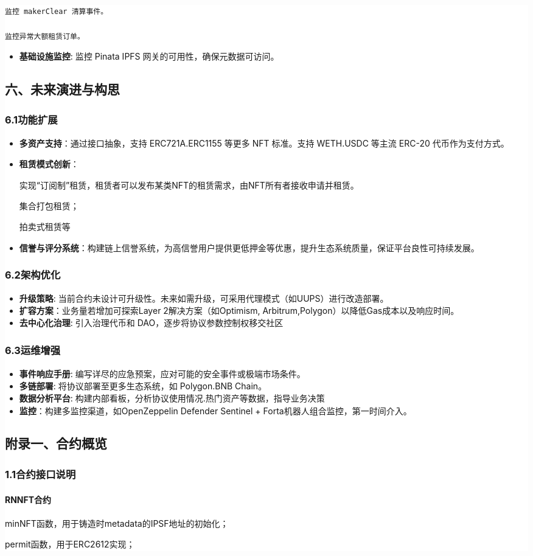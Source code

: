     监控 makerClear 清算事件。

    监控异常大额租赁订单。

-   **基础设施监控**: 监控 Pinata IPFS 网关的可用性，确保元数据可访问。

## 六、未来演进与构思

### 6.1功能扩展

-   **多资产支持**：通过接口抽象，支持 ERC721A.ERC1155 等更多 NFT 标准。支持 WETH.USDC 等主流 ERC-20 代币作为支付方式。
-   **租赁模式创新**：

    实现“订阅制”租赁，租赁者可以发布某类NFT的租赁需求，由NFT所有者接收申请并租赁。

    集合打包租赁；

    拍卖式租赁等

-   **信誉与评分系统**：构建链上信誉系统，为高信誉用户提供更低押金等优惠，提升生态系统质量，保证平台良性可持续发展。

### 6.2架构优化

-   **升级策略**: 当前合约未设计可升级性。未来如需升级，可采用代理模式（如UUPS）进行改造部署。
-   **扩容方案**：业务量若增加可探索Layer 2解决方案（如Optimism, Arbitrum,Polygon）以降低Gas成本以及响应时间。
-   **去中心化治理**: 引入治理代币和 DAO，逐步将协议参数控制权移交社区

### 6.3运维增强

-   **事件响应手册**: 编写详尽的应急预案，应对可能的安全事件或极端市场条件。
-   **多链部署**: 将协议部署至更多生态系统，如 Polygon.BNB Chain。
-   **数据分析平台**: 构建内部看板，分析协议使用情况.热门资产等数据，指导业务决策
-   **监控**：构建多监控渠道，如OpenZeppelin Defender Sentinel + Forta机器人组合监控，第一时间介入。

## 附录一、合约概览

### 1.1合约接口说明

#### RNNFT合约

minNFT函数，用于铸造时metadata的IPSF地址的初始化；

permit函数，用于ERC2612实现；
